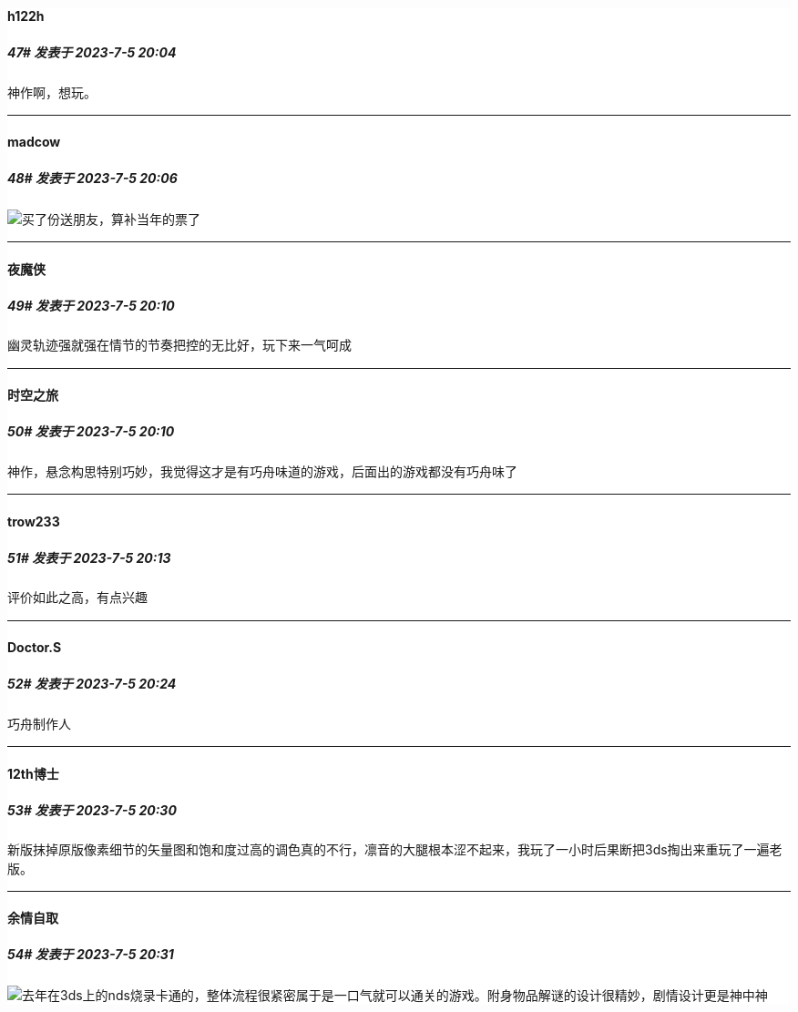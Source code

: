 ####  h122h  
##### 47#       发表于 2023-7-5 20:04

神作啊，想玩。

*****

####  madcow  
##### 48#       发表于 2023-7-5 20:06

<img src="https://static.saraba1st.com/image/smiley/face2017/037.png" referrerpolicy="no-referrer">买了份送朋友，算补当年的票了

*****

####  夜魔侠  
##### 49#       发表于 2023-7-5 20:10

幽灵轨迹强就强在情节的节奏把控的无比好，玩下来一气呵成

*****

####  时空之旅  
##### 50#       发表于 2023-7-5 20:10

神作，悬念构思特别巧妙，我觉得这才是有巧舟味道的游戏，后面出的游戏都没有巧舟味了

*****

####  trow233  
##### 51#       发表于 2023-7-5 20:13

评价如此之高，有点兴趣

*****

####  Doctor.S  
##### 52#       发表于 2023-7-5 20:24

巧舟制作人

*****

####  12th博士  
##### 53#       发表于 2023-7-5 20:30

新版抹掉原版像素细节的矢量图和饱和度过高的调色真的不行，凛音的大腿根本涩不起来，我玩了一小时后果断把3ds掏出来重玩了一遍老版。

*****

####  余情自取  
##### 54#       发表于 2023-7-5 20:31

<img src="https://static.saraba1st.com/image/smiley/face2017/075.png" referrerpolicy="no-referrer">去年在3ds上的nds烧录卡通的，整体流程很紧密属于是一口气就可以通关的游戏。附身物品解谜的设计很精妙，剧情设计更是神中神

